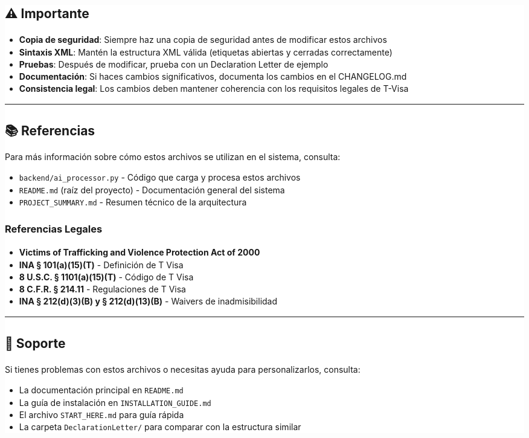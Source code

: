 
## ⚠️ Importante

- **Copia de seguridad**: Siempre haz una copia de seguridad antes de modificar estos archivos
- **Sintaxis XML**: Mantén la estructura XML válida (etiquetas abiertas y cerradas correctamente)
- **Pruebas**: Después de modificar, prueba con un Declaration Letter de ejemplo
- **Documentación**: Si haces cambios significativos, documenta los cambios en el CHANGELOG.md
- **Consistencia legal**: Los cambios deben mantener coherencia con los requisitos legales de T-Visa

---

## 📚 Referencias

Para más información sobre cómo estos archivos se utilizan en el sistema, consulta:
- `backend/ai_processor.py` - Código que carga y procesa estos archivos
- `README.md` (raíz del proyecto) - Documentación general del sistema
- `PROJECT_SUMMARY.md` - Resumen técnico de la arquitectura

### Referencias Legales

- **Victims of Trafficking and Violence Protection Act of 2000**
- **INA § 101(a)(15)(T)** - Definición de T Visa
- **8 U.S.C. § 1101(a)(15)(T)** - Código de T Visa
- **8 C.F.R. § 214.11** - Regulaciones de T Visa
- **INA § 212(d)(3)(B) y § 212(d)(13)(B)** - Waivers de inadmisibilidad

---

## 🤝 Soporte

Si tienes problemas con estos archivos o necesitas ayuda para personalizarlos, consulta:
- La documentación principal en `README.md`
- La guía de instalación en `INSTALLATION_GUIDE.md`
- El archivo `START_HERE.md` para guía rápida
- La carpeta `DeclarationLetter/` para comparar con la estructura similar

